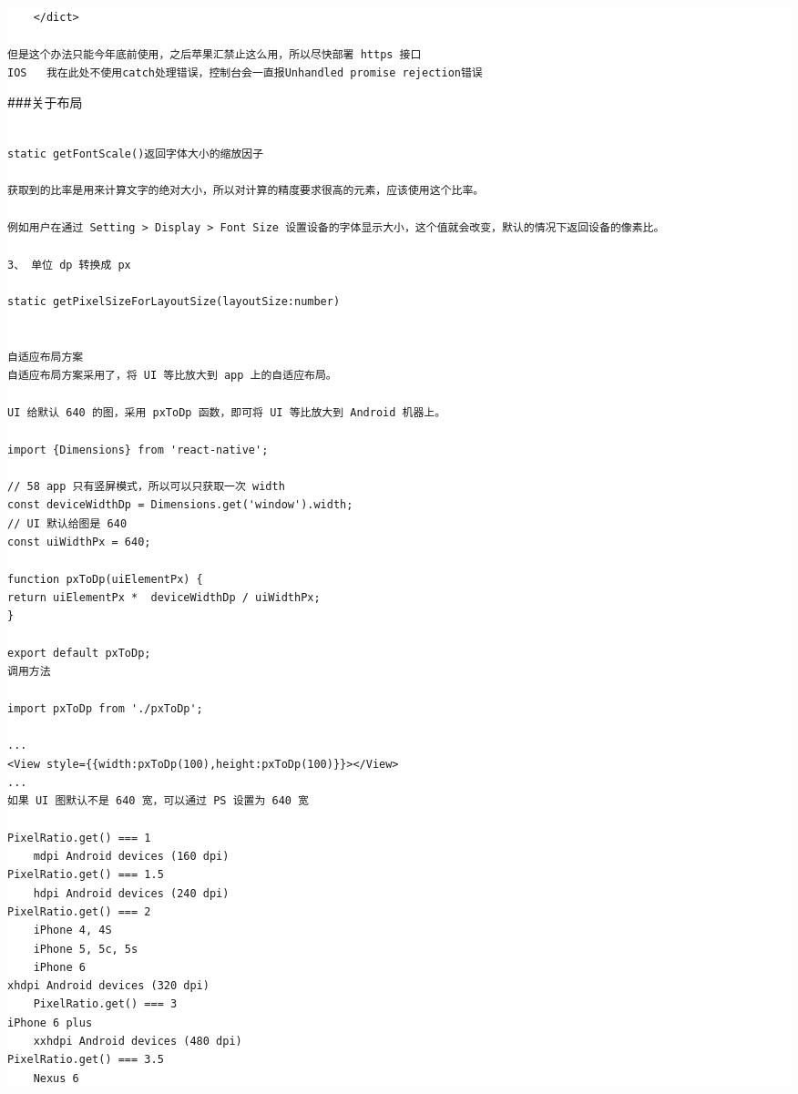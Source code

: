 ```
    </dict>

但是这个办法只能今年底前使用，之后苹果汇禁止这么用，所以尽快部署 https 接口
IOS   我在此处不使用catch处理错误，控制台会一直报Unhandled promise rejection错误
```



###关于布局

```

static getFontScale()返回字体大小的缩放因子

获取到的比率是用来计算文字的绝对大小，所以对计算的精度要求很高的元素，应该使用这个比率。

例如用户在通过 Setting > Display > Font Size 设置设备的字体显示大小，这个值就会改变，默认的情况下返回设备的像素比。

3、 单位 dp 转换成 px

static getPixelSizeForLayoutSize(layoutSize:number)


自适应布局方案
自适应布局方案采用了，将 UI 等比放大到 app 上的自适应布局。

UI 给默认 640 的图，采用 pxToDp 函数，即可将 UI 等比放大到 Android 机器上。

import {Dimensions} from 'react-native';

// 58 app 只有竖屏模式，所以可以只获取一次 width
const deviceWidthDp = Dimensions.get('window').width;
// UI 默认给图是 640
const uiWidthPx = 640;

function pxToDp(uiElementPx) {
return uiElementPx *  deviceWidthDp / uiWidthPx;
}

export default pxToDp;
调用方法

import pxToDp from './pxToDp';

...
<View style={{width:pxToDp(100),height:pxToDp(100)}}></View>
...
如果 UI 图默认不是 640 宽，可以通过 PS 设置为 640 宽

PixelRatio.get() === 1
    mdpi Android devices (160 dpi)
PixelRatio.get() === 1.5
    hdpi Android devices (240 dpi)
PixelRatio.get() === 2
    iPhone 4, 4S
    iPhone 5, 5c, 5s
    iPhone 6
xhdpi Android devices (320 dpi)
    PixelRatio.get() === 3
iPhone 6 plus
    xxhdpi Android devices (480 dpi)
PixelRatio.get() === 3.5
    Nexus 6
```
